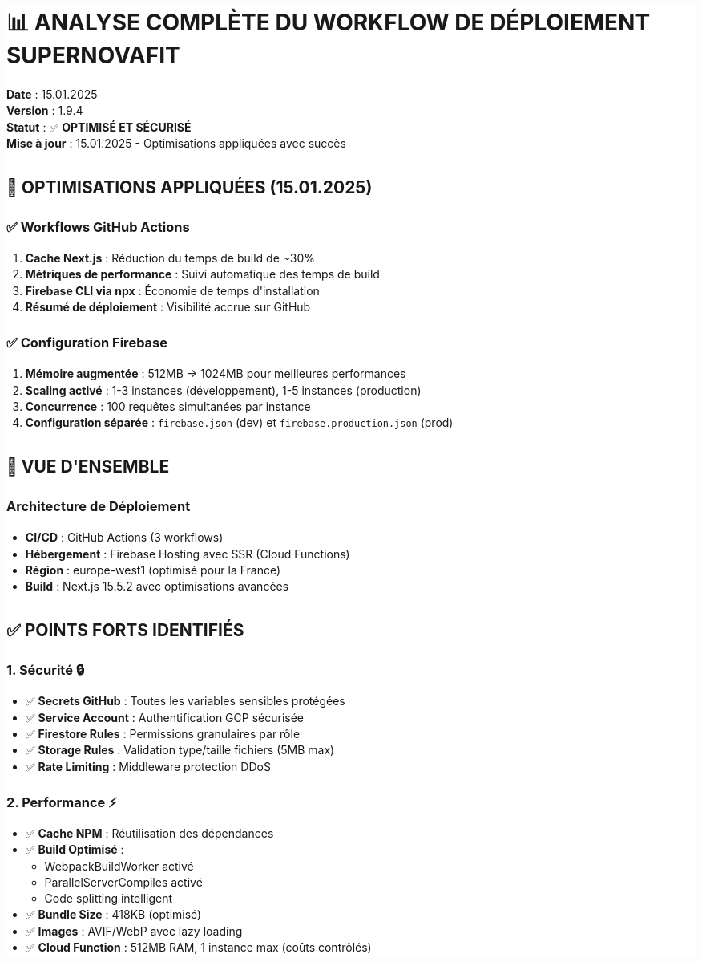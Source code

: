 # 📊 ANALYSE COMPLÈTE DU WORKFLOW DE DÉPLOIEMENT SUPERNOVAFIT

**Date** : 15.01.2025  
**Version** : 1.9.4  
**Statut** : ✅ **OPTIMISÉ ET SÉCURISÉ**  
**Mise à jour** : 15.01.2025 - Optimisations appliquées avec succès

## 📝 OPTIMISATIONS APPLIQUÉES (15.01.2025)

### ✅ Workflows GitHub Actions

1. **Cache Next.js** : Réduction du temps de build de ~30%
2. **Métriques de performance** : Suivi automatique des temps de build
3. **Firebase CLI via npx** : Économie de temps d'installation
4. **Résumé de déploiement** : Visibilité accrue sur GitHub

### ✅ Configuration Firebase

1. **Mémoire augmentée** : 512MB → 1024MB pour meilleures performances
2. **Scaling activé** : 1-3 instances (développement), 1-5 instances (production)
3. **Concurrence** : 100 requêtes simultanées par instance
4. **Configuration séparée** : `firebase.json` (dev) et `firebase.production.json` (prod)

## 🎯 VUE D'ENSEMBLE

### Architecture de Déploiement

- **CI/CD** : GitHub Actions (3 workflows)
- **Hébergement** : Firebase Hosting avec SSR (Cloud Functions)
- **Région** : europe-west1 (optimisé pour la France)
- **Build** : Next.js 15.5.2 avec optimisations avancées

## ✅ POINTS FORTS IDENTIFIÉS

### 1. **Sécurité** 🔒

- ✅ **Secrets GitHub** : Toutes les variables sensibles protégées
- ✅ **Service Account** : Authentification GCP sécurisée
- ✅ **Firestore Rules** : Permissions granulaires par rôle
- ✅ **Storage Rules** : Validation type/taille fichiers (5MB max)
- ✅ **Rate Limiting** : Middleware protection DDoS

### 2. **Performance** ⚡

- ✅ **Cache NPM** : Réutilisation des dépendances
- ✅ **Build Optimisé** :
  - WebpackBuildWorker activé
  - ParallelServerCompiles activé
  - Code splitting intelligent
- ✅ **Bundle Size** : 418KB (optimisé)
- ✅ **Images** : AVIF/WebP avec lazy loading
- ✅ **Cloud Function** : 512MB RAM, 1 instance max (coûts contrôlés)
